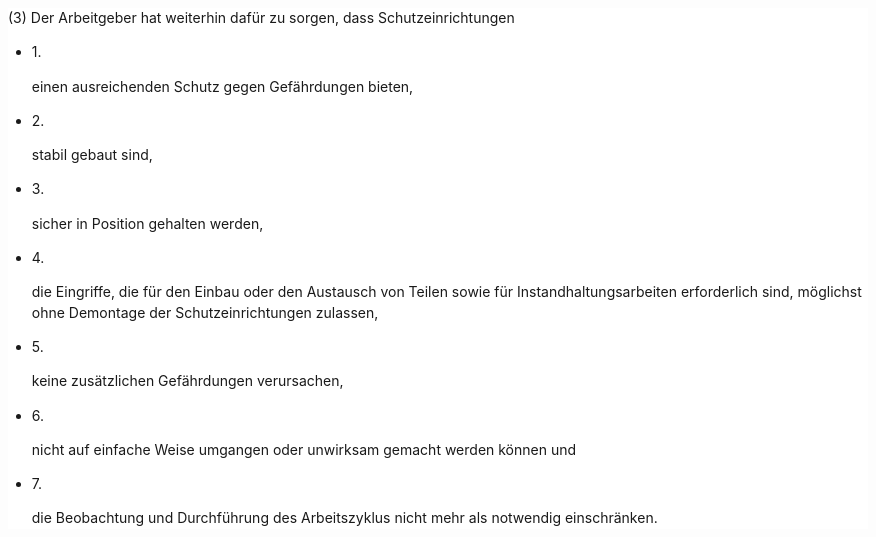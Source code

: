 <div class="jurAbsatz">

(3) Der Arbeitgeber hat weiterhin dafür zu sorgen, dass
Schutzeinrichtungen

  - 1\.
    
    <div style="">
    
    einen ausreichenden Schutz gegen Gefährdungen bieten,
    
    </div>

  - 2\.
    
    <div style="">
    
    stabil gebaut sind,
    
    </div>

  - 3\.
    
    <div style="">
    
    sicher in Position gehalten werden,
    
    </div>

  - 4\.
    
    <div style="">
    
    die Eingriffe, die für den Einbau oder den Austausch von Teilen
    sowie für Instandhaltungsarbeiten erforderlich sind, möglichst ohne
    Demontage der Schutzeinrichtungen zulassen,
    
    </div>

  - 5\.
    
    <div style="">
    
    keine zusätzlichen Gefährdungen verursachen,
    
    </div>

  - 6\.
    
    <div style="">
    
    nicht auf einfache Weise umgangen oder unwirksam gemacht werden
    können und
    
    </div>

  - 7\.
    
    <div style="">
    
    die Beobachtung und Durchführung des Arbeitszyklus nicht mehr als
    notwendig einschränken.
    
    </div>
